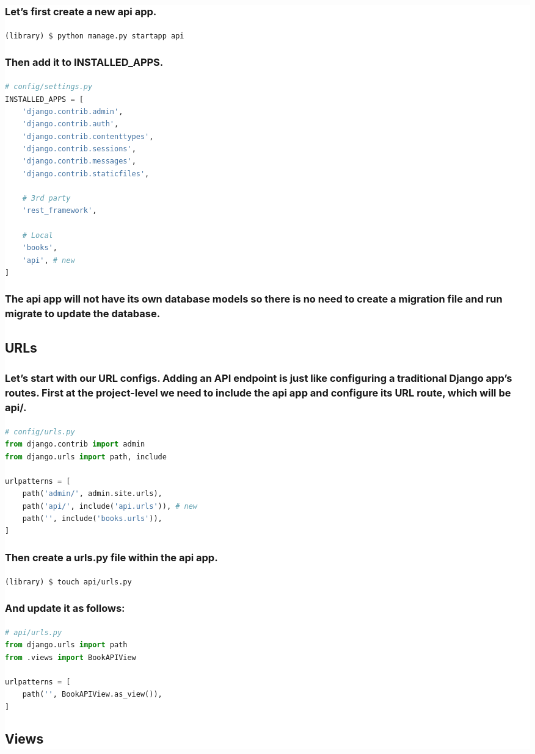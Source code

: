 ### Let’s first create a new api app.
```
(library) $ python manage.py startapp api
```
### Then add it to INSTALLED_APPS.
```python
# config/settings.py
INSTALLED_APPS = [
    'django.contrib.admin',
    'django.contrib.auth',
    'django.contrib.contenttypes',
    'django.contrib.sessions',
    'django.contrib.messages',
    'django.contrib.staticfiles',

    # 3rd party
    'rest_framework',

    # Local
    'books',
    'api', # new
]
```
### The api app will not have its own database models so there is no need to create a migration file and run migrate to update the database.
## URLs
### Let’s start with our URL configs. Adding an API endpoint is just like configuring a traditional Django app’s routes. First at the project-level we need to include the api app and configure its URL route, which will be api/.
```python
# config/urls.py
from django.contrib import admin
from django.urls import path, include

urlpatterns = [
    path('admin/', admin.site.urls),
    path('api/', include('api.urls')), # new
    path('', include('books.urls')),
]
```
### Then create a urls.py file within the api app.
```
(library) $ touch api/urls.py
```
### And update it as follows:
```python
# api/urls.py
from django.urls import path
from .views import BookAPIView

urlpatterns = [
    path('', BookAPIView.as_view()),
]
```
## Views
